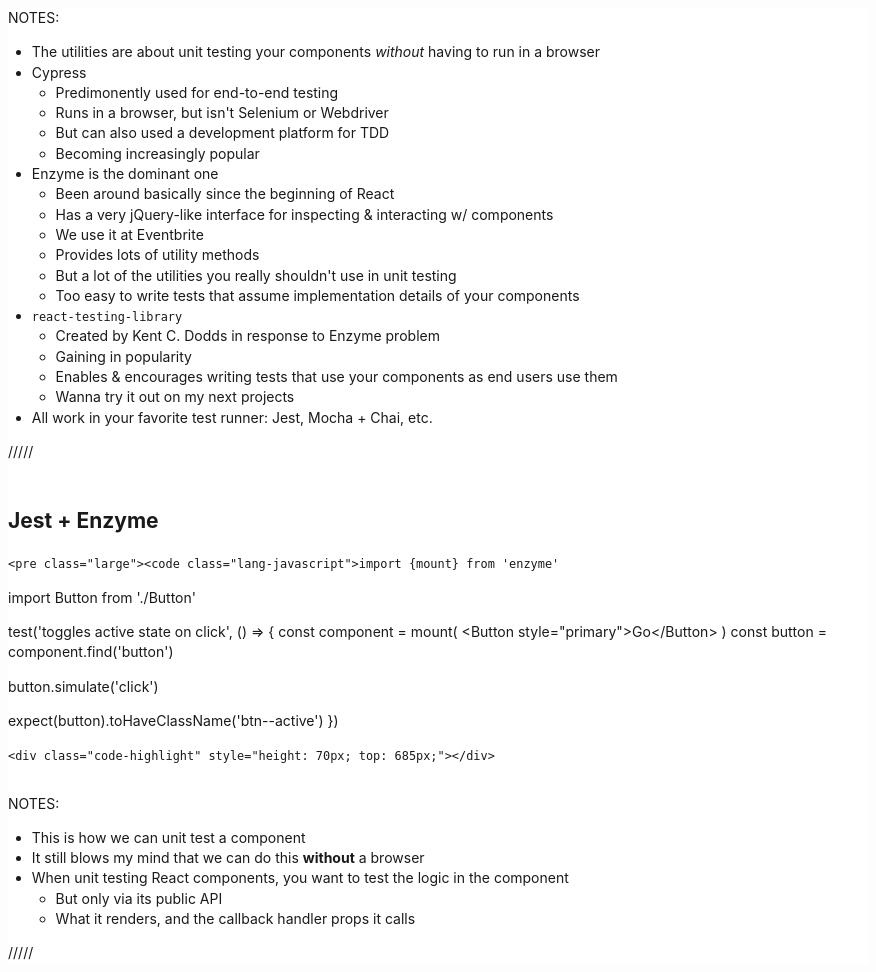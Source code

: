 
NOTES:
- The utilities are about unit testing your components *without* having to run in a browser
- Cypress
  * Predimonently used for end-to-end testing
  * Runs in a browser, but isn't Selenium or Webdriver
  * But can also used a development platform for TDD
  * Becoming increasingly popular
- Enzyme is the dominant one
  * Been around basically since the beginning of React
  * Has a very jQuery-like interface for inspecting & interacting w/ components
  * We use it at Eventbrite
  * Provides lots of utility methods
  * But a lot of the utilities you really shouldn't use in unit testing
  * Too easy to write tests that assume implementation details of your components
- `react-testing-library`
  * Created by Kent C. Dodds in response to Enzyme problem
  * Gaining in popularity
  * Enables & encourages writing tests that use your components as end users use them
  * Wanna try it out on my next projects
- All work in your favorite test runner: Jest, Mocha + Chai, etc.

/////


<div style="display:flex; justify-content: flex-start">
  <div class="content-overlay">
    <h2>Jest + Enzyme</h2>

    <pre class="large"><code class="lang-javascript">import {mount} from 'enzyme'
import Button from './Button'

test('toggles active state on click', () => {
  const component = mount(
    &lt;Button style="primary">Go&lt;/Button>
  )
  const button = component.find('button')

  button.simulate('click')

  expect(button).toHaveClassName('btn--active')
})</code></pre>

    <div class="code-highlight" style="height: 70px; top: 685px;"></div>
  </div>
</div>

NOTES:
- This is how we can unit test a component
- It still blows my mind that we can do this **without** a browser
- When unit testing React components, you want to test the logic in the component
  * But only via its public API
  * What it renders, and the callback handler props it calls

/////
